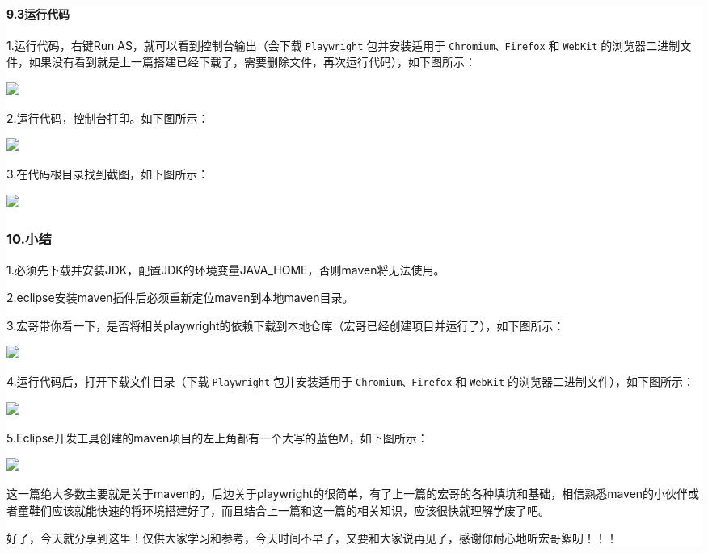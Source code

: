 
#### 9\.3运行代码


1\.运行代码，右键Run AS，就可以看到控制台输出（会下载 `Playwright` 包并安装适用于 `Chromium、Firefox` 和 `WebKit` 的浏览器二进制文件，如果没有看到就是上一篇搭建已经下载了，需要删除文件，再次运行代码），如下图所示：


![](https://img2024.cnblogs.com/blog/1232840/202407/1232840-20240701130850589-445892496.gif)


2\.运行代码，控制台打印。如下图所示：


![](https://img2024.cnblogs.com/blog/1232840/202407/1232840-20240701133422621-1075655168.png)


3\.在代码根目录找到截图，如下图所示：


![](https://img2024.cnblogs.com/blog/1232840/202407/1232840-20240701132602556-112186562.png)


### 10\.小结


1\.必须先下载并安装JDK，配置JDK的环境变量JAVA\_HOME，否则maven将无法使用。


2\.eclipse安装maven插件后必须重新定位maven到本地maven目录。


3\.宏哥带你看一下，是否将相关playwright的依赖下载到本地仓库（宏哥已经创建项目并运行了），如下图所示：


![](https://img2024.cnblogs.com/blog/1232840/202407/1232840-20240701115136716-2084664746.png)


4\.运行代码后，打开下载文件目录（下载 `Playwright` 包并安装适用于 `Chromium、Firefox` 和 `WebKit` 的浏览器二进制文件），如下图所示：


![](https://img2024.cnblogs.com/blog/1232840/202407/1232840-20240701130529526-1352152094.png)


5\.Eclipse开发工具创建的maven项目的左上角都有一个大写的蓝色M，如下图所示：


![](https://img2024.cnblogs.com/blog/1232840/202407/1232840-20240701132313793-1221371869.png)


这一篇绝大多数主要就是关于maven的，后边关于playwright的很简单，有了上一篇的宏哥的各种填坑和基础，相信熟悉maven的小伙伴或者童鞋们应该就能快速的将环境搭建好了，而且结合上一篇和这一篇的相关知识，应该很快就理解学废了吧。


好了，今天就分享到这里！仅供大家学习和参考，今天时间不早了，又要和大家说再见了，感谢你耐心地听宏哥絮叨！！！



